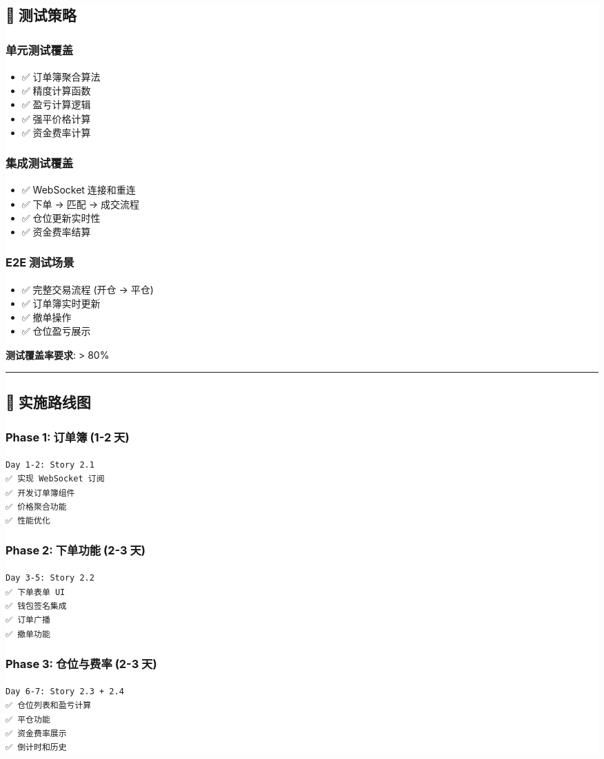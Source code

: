 
## 🧪 测试策略

### 单元测试覆盖
- ✅ 订单簿聚合算法
- ✅ 精度计算函数
- ✅ 盈亏计算逻辑
- ✅ 强平价格计算
- ✅ 资金费率计算

### 集成测试覆盖
- ✅ WebSocket 连接和重连
- ✅ 下单 → 匹配 → 成交流程
- ✅ 仓位更新实时性
- ✅ 资金费率结算

### E2E 测试场景
- ✅ 完整交易流程 (开仓 → 平仓)
- ✅ 订单簿实时更新
- ✅ 撤单操作
- ✅ 仓位盈亏展示

**测试覆盖率要求**: > 80%

---

## 🚀 实施路线图

### Phase 1: 订单簿 (1-2 天)
```bash
Day 1-2: Story 2.1
✅ 实现 WebSocket 订阅
✅ 开发订单簿组件
✅ 价格聚合功能
✅ 性能优化
```

### Phase 2: 下单功能 (2-3 天)
```bash
Day 3-5: Story 2.2
✅ 下单表单 UI
✅ 钱包签名集成
✅ 订单广播
✅ 撤单功能
```

### Phase 3: 仓位与费率 (2-3 天)
```bash
Day 6-7: Story 2.3 + 2.4
✅ 仓位列表和盈亏计算
✅ 平仓功能
✅ 资金费率展示
✅ 倒计时和历史
```
